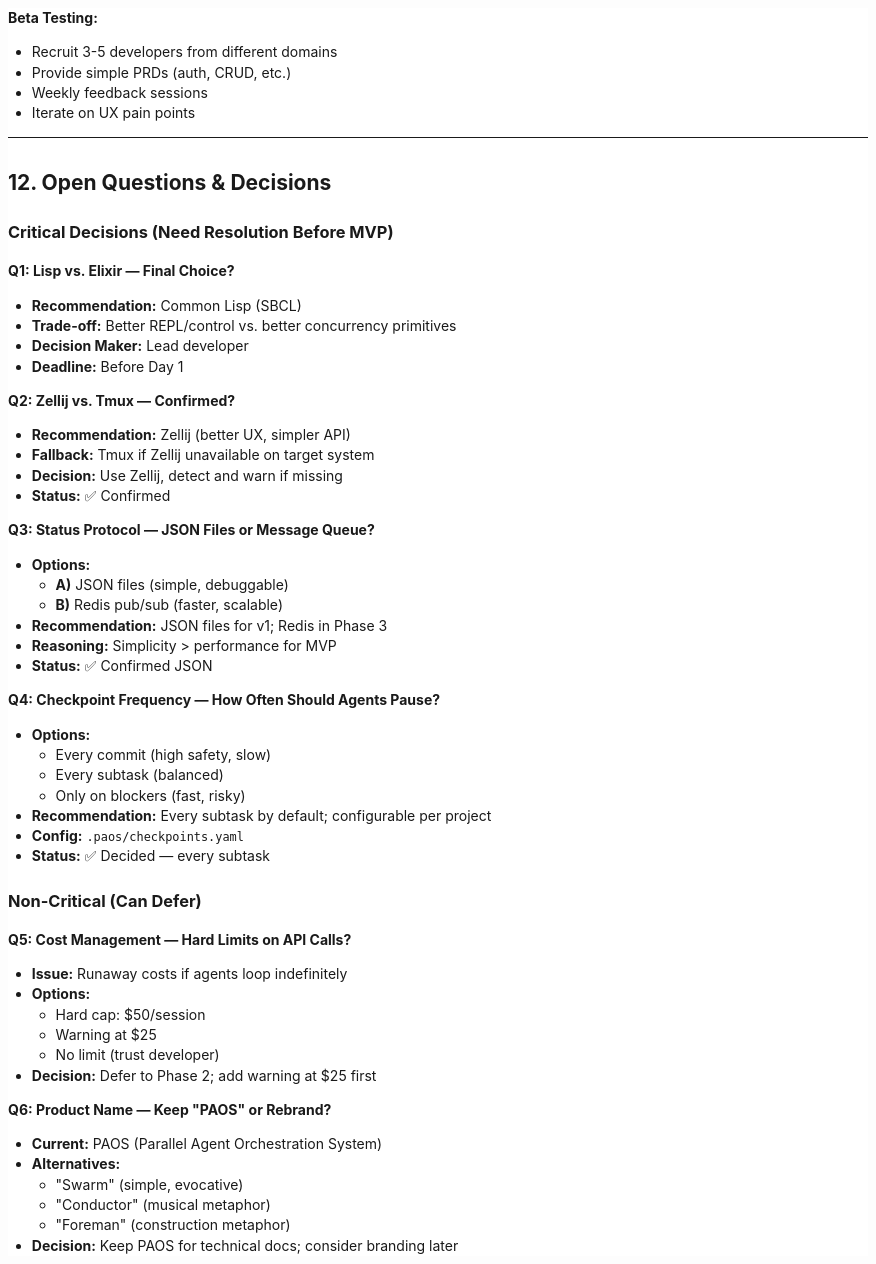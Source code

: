 **Beta Testing:**
- Recruit 3-5 developers from different domains
- Provide simple PRDs (auth, CRUD, etc.)
- Weekly feedback sessions
- Iterate on UX pain points

---

## 12. Open Questions & Decisions

### Critical Decisions (Need Resolution Before MVP)

**Q1: Lisp vs. Elixir — Final Choice?**
- **Recommendation:** Common Lisp (SBCL)
- **Trade-off:** Better REPL/control vs. better concurrency primitives
- **Decision Maker:** Lead developer
- **Deadline:** Before Day 1

**Q2: Zellij vs. Tmux — Confirmed?**
- **Recommendation:** Zellij (better UX, simpler API)
- **Fallback:** Tmux if Zellij unavailable on target system
- **Decision:** Use Zellij, detect and warn if missing
- **Status:** ✅ Confirmed

**Q3: Status Protocol — JSON Files or Message Queue?**
- **Options:**
  - **A)** JSON files (simple, debuggable)
  - **B)** Redis pub/sub (faster, scalable)
- **Recommendation:** JSON files for v1; Redis in Phase 3
- **Reasoning:** Simplicity > performance for MVP
- **Status:** ✅ Confirmed JSON

**Q4: Checkpoint Frequency — How Often Should Agents Pause?**
- **Options:**
  - Every commit (high safety, slow)
  - Every subtask (balanced)
  - Only on blockers (fast, risky)
- **Recommendation:** Every subtask by default; configurable per project
- **Config:** `.paos/checkpoints.yaml`
- **Status:** ✅ Decided — every subtask

### Non-Critical (Can Defer)

**Q5: Cost Management — Hard Limits on API Calls?**
- **Issue:** Runaway costs if agents loop indefinitely
- **Options:**
  - Hard cap: $50/session
  - Warning at $25
  - No limit (trust developer)
- **Decision:** Defer to Phase 2; add warning at $25 first

**Q6: Product Name — Keep "PAOS" or Rebrand?**
- **Current:** PAOS (Parallel Agent Orchestration System)
- **Alternatives:** 
  - "Swarm" (simple, evocative)
  - "Conductor" (musical metaphor)
  - "Foreman" (construction metaphor)
- **Decision:** Keep PAOS for technical docs; consider branding later
